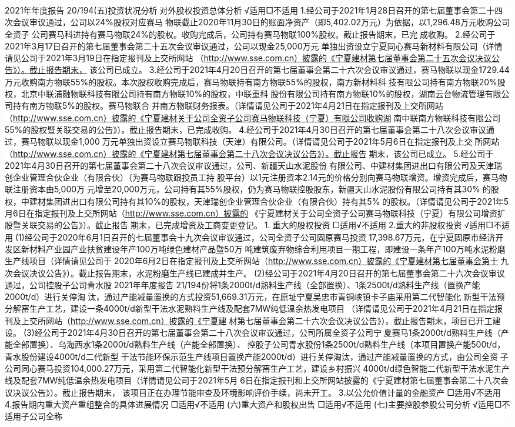 2021年年度报告
20/194(五)投资状况分析
对外股权投资总体分析
√适用□不适用
1.经公司于2021年1月28日召开的第七届董事会第二十四次会议审议通过，公司以24%股权对应赛马
物联截止2020年11月30日的账面净资产（即5,402.02万元）为依据，以1,296.48万元收购公司全资子
公司赛马科进持有赛马物联24%的股权。收购完成后，公司持有赛马物联100%股权。截止报告期末，已完
成收购。
2.经公司于2021年3月17日召开的第七届董事会第二十五次会议审议通过，公司以现金25,000万元
单独出资设立宁夏同心赛马新材料有限公司（详情请见公司于2021年3月19日在指定报刊及上交所网站
（http://www.sse.com.cn）披露的《宁夏建材第七届董事会第二十五次会议决议公告》）。截止报告期末，
该公司已成立。
3.经公司于2021年4月20日召开的第七届董事会第二十六次会议审议通过，赛马物联以现金1729.44
万元收购南方物联55%的股权。本次股权收购完成后，赛马物联持有南方物联55%的股权，南方新材料科
技有限公司持有南方物联20%股权，北京中联浦融物联科技有限公司持有南方物联10%的股权，中联重科
股份有限公司持有南方物联10%的股权，湖南云台物流管理有限公司持有南方物联5%的股权。赛马物联合
并南方物联财务报表。（详情请见公司于2021年4月21日在指定报刊及上交所网站
（http://www.sse.com.cn）披露的《宁夏建材关于公司全资子公司赛马物联科技（宁夏）有限公司收购湖
南中联南方物联科技有限公司55%的股权暨关联交易的公告》）。截止报告期末，已完成收购。
4.经公司于2021年4月30日召开的第七届董事会第二十八次会议审议通过，赛马物联以现金1,000
万元单独出资设立赛马物联科技（天津）有限公司。（详情请见公司于2021年5月6日在指定报刊及上交
所网站（http://www.sse.com.cn）披露的《宁夏建材第七届董事会第二十八次会议决议公告》）。截止报告
期末，该公司已成立。
5.经公司于2021年4月30日召开的第七届董事会第二十八次会议审议通过，公司、新疆天山水泥股份
有限公司、中建材集团进出口有限公司及天津瑞创企业管理合伙企业（有限合伙）（为赛马物联跟投员工持
股平台）以1元注册资本2.14元的价格分别向赛马物联增资。增资完成后，赛马物联注册资本由5,000万
元增至20,000万元，公司持有其55%股权，仍为赛马物联控股股东，新疆天山水泥股份有限公司持有其30%
的股权，中建材集团进出口有限公司持有其10%的股权，天津瑞创企业管理合伙企业（有限合伙）持有其5%
的股权。（详情请见公司于2021年5月6日在指定报刊及上交所网站（http://www.sse.com.cn）披露的
《宁夏建材关于公司全资子公司赛马物联科技（宁夏）有限公司增资扩股暨关联交易的公告》）。截止报告
期末，已完成增资及工商变更登记。
1.
重大的股权投资
□适用√不适用
2.重大的非股权投资
√适用□不适用
(1)经公司于2020年6月1日召开的七届董事会十九次会议审议通过，公司全资子公司固原赛马投资
17,398.67万元，在宁夏固原市经济开发区新材料产业园产业扶贫建设年产100万吨绿色建材产品暨50万
吨建筑废弃物综合利用项目一期工程，即建设一条年产100万吨水泥粉磨生产线项目（详情请见公司于
2020年6月2日在指定报刊及上交所网站（http://www.sse.com.cn）披露的《宁夏建材第七届董事会第十
九次会议决议公告》）。截止报告期末，水泥粉磨生产线已建成并生产。
(2)经公司于2021年4月20日召开的第七届董事会第二十六次会议审议通过，公司控股子公司青水股
2021年年度报告
21/194份将1条2000t/d熟料生产线（全部置换）、1条2500t/d熟料生产线（置换产能2000t/d）进行关停淘
汰，通过产能减量置换的方式投资51,669.31万元，在原址宁夏吴忠市青铜峡镇卡子庙采用第二代智能化
新型干法预分解窑生产工艺，建设一条4000t/d新型干法水泥熟料生产线及配套7MW纯低温余热发电项目
（详情请见公司于2021年4月21日在指定报刊及上交所网站（http://www.sse.com.cn）披露的《宁夏建
材第七届董事会第二十六次会议决议公告》）。截止报告期末，项目已开工建设。
(3)经公司于2021年4月30日召开的第七届董事会第二十八次会议审议通过，公司所属全资子公司宁
夏赛马1条2000t/d熟料生产线（产能全部置换）、乌海西水1条2000t/d熟料生产线（产能全部置换）、
控股子公司青水股份1条2500t/d熟料生产线（本项目置换产能500t/d，青水股份建设4000t/d二代新型
干法节能环保示范生产线项目置换产能2000t/d）进行关停淘汰，通过产能减量置换的方式，由公司全资
子公司同心赛马投资104,000.27万元，采用第二代智能化新型干法预分解窑生产工艺，建设乡村振兴
4000t/d绿色智能二代新型干法水泥生产线及配套7MW纯低温余热发电项目（详情请见公司于2021年5月
6日在指定报刊和上交所网站披露的《宁夏建材第七届董事会第二十八次会议决议公告》）。截止报告期末，
该项目正在办理节能审查及环境影响评价手续，尚未开工。
3.以公允价值计量的金融资产
□适用√不适用
4.报告期内重大资产重组整合的具体进展情况
□适用√不适用
(六)重大资产和股权出售
□适用√不适用
(七)主要控股参股公司分析
√适用□不适用子公司全称
